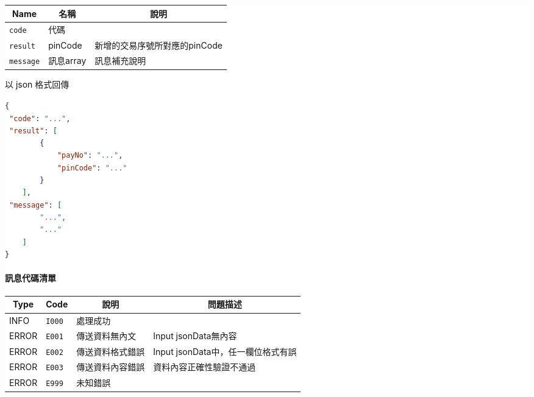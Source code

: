 | Name | 名稱 | 說明 |
|-----|------|------|
| `code` | 代碼 | |
| `result` | pinCode |新增的交易序號所對應的pinCode |
| `message` | 訊息array | 訊息補充說明 |


以 json 格式回傳

```json
{
 "code": "...",
 "result": [
        {
            "payNo": "...",
            "pinCode": "..."
        }
    ],
 "message": [
 		"...",
 		"..."
 	]
}
```

#### 訊息代碼清單

| Type | Code | 說明 | 問題描述 |
|------|------|------|--------|
| INFO | `I000` | 處理成功 | |
| ERROR | `E001` | 傳送資料無內文 | Input jsonData無內容 |
| ERROR | `E002` | 傳送資料格式錯誤 | Input jsonData中，任一欄位格式有誤 |
| ERROR | `E003` | 傳送資料內容錯誤 | 資料內容正確性驗證不通過 |
| ERROR | `E999` | 未知錯誤 | |
